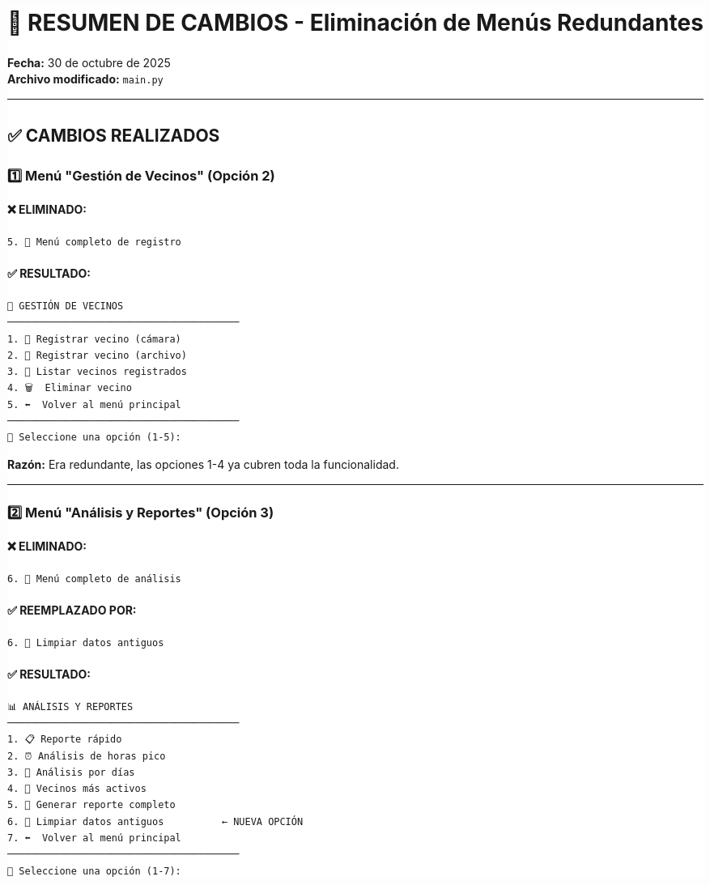 # 📝 RESUMEN DE CAMBIOS - Eliminación de Menús Redundantes

**Fecha:** 30 de octubre de 2025  
**Archivo modificado:** `main.py`

---

## ✅ CAMBIOS REALIZADOS

### 1️⃣ Menú "Gestión de Vecinos" (Opción 2)

#### ❌ ELIMINADO:
```
5. 🔄 Menú completo de registro
```

#### ✅ RESULTADO:
```
👤 GESTIÓN DE VECINOS
────────────────────────────────────────
1. 📸 Registrar vecino (cámara)
2. 📁 Registrar vecino (archivo)
3. 👥 Listar vecinos registrados
4. 🗑️  Eliminar vecino
5. ⬅️  Volver al menú principal
────────────────────────────────────────
🎯 Seleccione una opción (1-5):
```

**Razón:** Era redundante, las opciones 1-4 ya cubren toda la funcionalidad.

---

### 2️⃣ Menú "Análisis y Reportes" (Opción 3)

#### ❌ ELIMINADO:
```
6. 🔧 Menú completo de análisis
```

#### ✅ REEMPLAZADO POR:
```
6. 🧹 Limpiar datos antiguos
```

#### ✅ RESULTADO:
```
📊 ANÁLISIS Y REPORTES
────────────────────────────────────────
1. 📋 Reporte rápido
2. ⏰ Análisis de horas pico
3. 📅 Análisis por días
4. 👥 Vecinos más activos
5. 💾 Generar reporte completo
6. 🧹 Limpiar datos antiguos          ← NUEVA OPCIÓN
7. ⬅️  Volver al menú principal
────────────────────────────────────────
🎯 Seleccione una opción (1-7):
```
